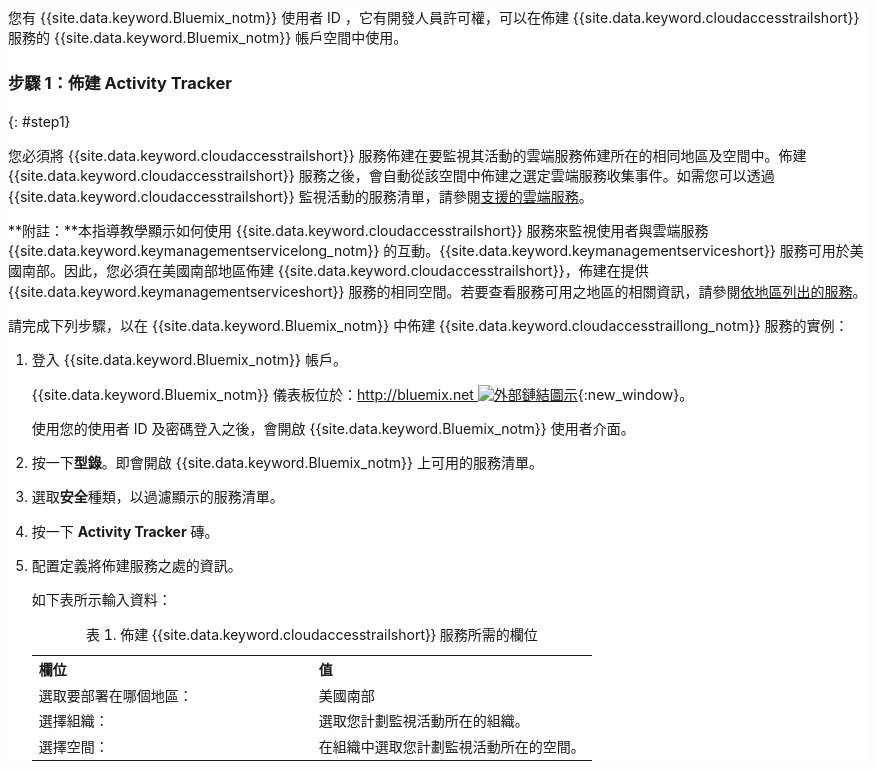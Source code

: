 您有 {{site.data.keyword.Bluemix_notm}} 使用者 ID ，它有開發人員許可權，可以在佈建 {{site.data.keyword.cloudaccesstrailshort}} 服務的 {{site.data.keyword.Bluemix_notm}} 帳戶空間中使用。 


### 步驟 1：佈建 Activity Tracker
{: #step1}

您必須將 {{site.data.keyword.cloudaccesstrailshort}} 服務佈建在要監視其活動的雲端服務佈建所在的相同地區及空間中。佈建 {{site.data.keyword.cloudaccesstrailshort}} 服務之後，會自動從該空間中佈建之選定雲端服務收集事件。如需您可以透過 {{site.data.keyword.cloudaccesstrailshort}} 監視活動的服務清單，請參閱[支援的雲端服務](/docs/services/cloud-activity-tracker/cloud_services.html#cloud_services)。

**附註：**本指導教學顯示如何使用 {{site.data.keyword.cloudaccesstrailshort}} 服務來監視使用者與雲端服務 {{site.data.keyword.keymanagementservicelong_notm}} 的互動。{{site.data.keyword.keymanagementserviceshort}} 服務可用於美國南部。因此，您必須在美國南部地區佈建 {{site.data.keyword.cloudaccesstrailshort}}，佈建在提供 {{site.data.keyword.keymanagementserviceshort}} 服務的相同空間。若要查看服務可用之地區的相關資訊，請參閱[依地區列出的服務](/docs/services/services_region.html#services_region)。

請完成下列步驟，以在 {{site.data.keyword.Bluemix_notm}} 中佈建 {{site.data.keyword.cloudaccesstraillong_notm}} 服務的實例：

1. 登入 {{site.data.keyword.Bluemix_notm}} 帳戶。

    {{site.data.keyword.Bluemix_notm}} 儀表板位於：[http://bluemix.net ![外部鏈結圖示](../../../icons/launch-glyph.svg "外部鏈結圖示")](http://bluemix.net){:new_window}。
    
	使用您的使用者 ID 及密碼登入之後，會開啟 {{site.data.keyword.Bluemix_notm}} 使用者介面。

2. 按一下**型錄**。即會開啟 {{site.data.keyword.Bluemix_notm}} 上可用的服務清單。

3. 選取**安全**種類，以過濾顯示的服務清單。

4. 按一下 **Activity Tracker** 磚。 

5. 配置定義將佈建服務之處的資訊。 

    如下表所示輸入資料： 

    <table>
	  <caption>表 1. 佈建 {{site.data.keyword.cloudaccesstrailshort}} 服務所需的欄位</caption>
	  <tr>
	    <th width="50%">欄位</th>
		<th width="50%">值</th>
	  </tr>
	  <tr>
	    <td>選取要部署在哪個地區：</td>
		<td>美國南部</td>
	  </tr>
	  <tr>
	    <td>選擇組織：</td>
		<td>選取您計劃監視活動所在的組織。</td>
	  </tr>
	  <tr>
	    <td>選擇空間：</td>
		<td>在組織中選取您計劃監視活動所在的空間。</td>
	  </tr>
	</table>
